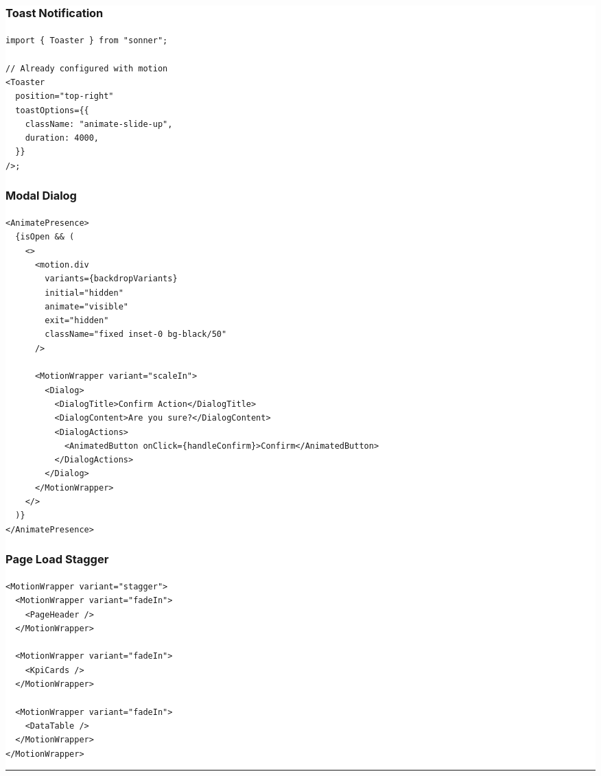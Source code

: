 ### Toast Notification

```tsx
import { Toaster } from "sonner";

// Already configured with motion
<Toaster
  position="top-right"
  toastOptions={{
    className: "animate-slide-up",
    duration: 4000,
  }}
/>;
```

### Modal Dialog

```tsx
<AnimatePresence>
  {isOpen && (
    <>
      <motion.div
        variants={backdropVariants}
        initial="hidden"
        animate="visible"
        exit="hidden"
        className="fixed inset-0 bg-black/50"
      />

      <MotionWrapper variant="scaleIn">
        <Dialog>
          <DialogTitle>Confirm Action</DialogTitle>
          <DialogContent>Are you sure?</DialogContent>
          <DialogActions>
            <AnimatedButton onClick={handleConfirm}>Confirm</AnimatedButton>
          </DialogActions>
        </Dialog>
      </MotionWrapper>
    </>
  )}
</AnimatePresence>
```

### Page Load Stagger

```tsx
<MotionWrapper variant="stagger">
  <MotionWrapper variant="fadeIn">
    <PageHeader />
  </MotionWrapper>

  <MotionWrapper variant="fadeIn">
    <KpiCards />
  </MotionWrapper>

  <MotionWrapper variant="fadeIn">
    <DataTable />
  </MotionWrapper>
</MotionWrapper>
```

---